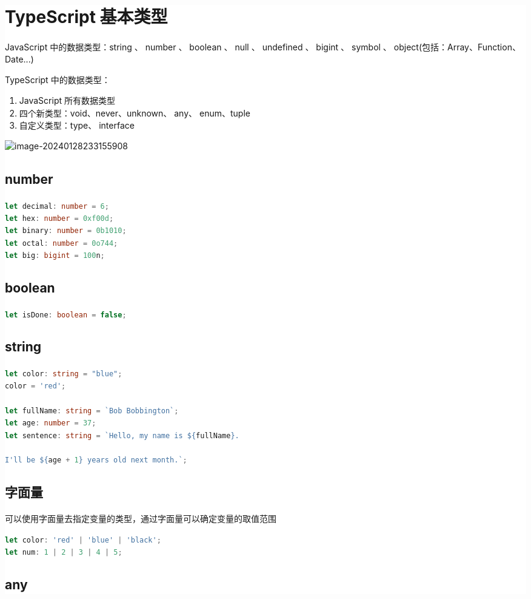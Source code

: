 # TypeScript 基本类型

JavaScript 中的数据类型：string 、 number 、 boolean 、 null 、 undefined 、 bigint 、 symbol 、 object(包括：Array、Function、Date...)

TypeScript 中的数据类型：

1. JavaScript 所有数据类型
2. 四个新类型：void、never、unknown、 any、 enum、tuple
3. 自定义类型：type、 interface

![image-20240128233155908](https://cdn.jsdelivr.net/gh/letengzz/tc2/img202401282332924.png)

## number

```typescript
let decimal: number = 6;
let hex: number = 0xf00d;
let binary: number = 0b1010;
let octal: number = 0o744;
let big: bigint = 100n;
```

## boolean

```typescript
let isDone: boolean = false;
```

## string

```typescript
let color: string = "blue";
color = 'red';

let fullName: string = `Bob Bobbington`;
let age: number = 37;
let sentence: string = `Hello, my name is ${fullName}.

I'll be ${age + 1} years old next month.`;
```

## 字面量

可以使用字面量去指定变量的类型，通过字面量可以确定变量的取值范围

```typescript
let color: 'red' | 'blue' | 'black';
let num: 1 | 2 | 3 | 4 | 5;
```

## any 
